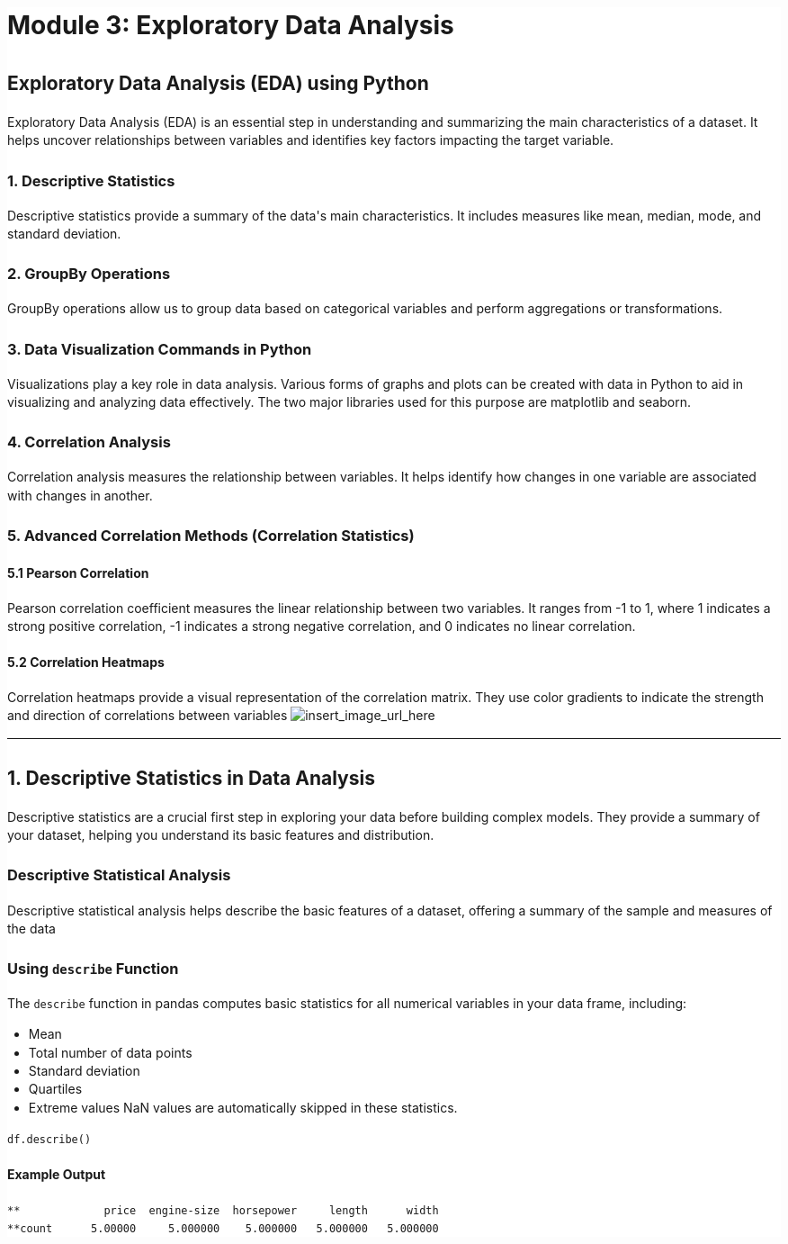 

# Module 3: Exploratory Data Analysis
## Exploratory Data Analysis (EDA) using Python
Exploratory Data Analysis (EDA) is an essential step in understanding and summarizing the main characteristics of a dataset. It helps uncover relationships between variables and identifies key factors impacting the target variable.
### 1. Descriptive Statistics
Descriptive statistics provide a summary of the data's main characteristics. It includes measures like mean, median, mode, and standard deviation.
### 2. GroupBy Operations
GroupBy operations allow us to group data based on categorical variables and perform aggregations or transformations.
### 3. Data Visualization Commands in Python
Visualizations play a key role in data analysis. Various forms of graphs and plots can be created with data in Python to aid in visualizing and analyzing data effectively. The two major libraries used for this purpose are matplotlib and seaborn.
### 4. Correlation Analysis
Correlation analysis measures the relationship between variables. It helps identify how changes in one variable are associated with changes in another.
### 5. Advanced Correlation Methods (**Correlation Statistics)**
#### **5.1 Pearson Correlation**
Pearson correlation coefficient measures the linear relationship between two variables. It ranges from -1 to 1, where 1 indicates a strong positive correlation, -1 indicates a strong negative correlation, and 0 indicates no linear correlation.
#### **5.2 Correlation Heatmaps**
Correlation heatmaps provide a visual representation of the correlation matrix. They use color gradients to indicate the strength and direction of correlations between variables
![insert_image_url_here](insert_image_url_here)
___
## 1. Descriptive Statistics in Data Analysis
Descriptive statistics are a crucial first step in exploring your data before building complex models. They provide a summary of your dataset, helping you understand its basic features and distribution.
### Descriptive Statistical Analysis
Descriptive statistical analysis helps describe the basic features of a dataset, offering a summary of the sample and measures of the data
### Using `describe` Function
The `describe` function in pandas computes basic statistics for all numerical variables in your data frame, including:
- Mean
- Total number of data points
- Standard deviation
- Quartiles
- Extreme values
NaN values are automatically skipped in these statistics.
```python
df.describe()
```
#### Example Output
```plain text
**             price  engine-size  horsepower     length      width
**count      5.00000     5.000000    5.000000   5.000000   5.000000
```